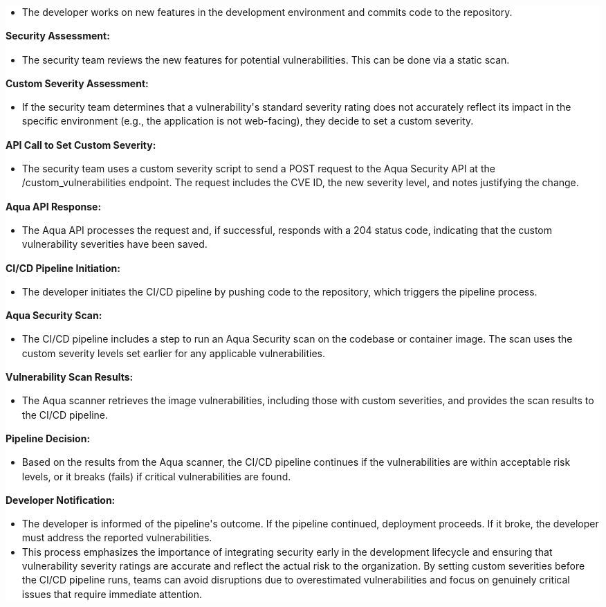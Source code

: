 * The developer works on new features in the development environment and commits code to the repository.

**Security Assessment:**

* The security team reviews the new features for potential vulnerabilities. This can be done via a static scan.

**Custom Severity Assessment:**

* If the security team determines that a vulnerability's standard severity rating does not accurately reflect its impact
  in the specific environment (e.g., the application is not web-facing), they decide to set a custom severity.

**API Call to Set Custom Severity:**

* The security team uses a custom severity script to send a POST request to the Aqua Security API at the
  /custom_vulnerabilities endpoint. The request includes the CVE ID, the new severity level, and notes justifying the
  change.

**Aqua API Response:**

* The Aqua API processes the request and, if successful, responds with a 204 status code, indicating that the custom
  vulnerability severities have been saved.

**CI/CD Pipeline Initiation:**

* The developer initiates the CI/CD pipeline by pushing code to the repository, which triggers the pipeline process.

**Aqua Security Scan:**

* The CI/CD pipeline includes a step to run an Aqua Security scan on the codebase or container image. The scan uses the
  custom severity levels set earlier for any applicable vulnerabilities.

**Vulnerability Scan Results:**

* The Aqua scanner retrieves the image vulnerabilities, including those with custom severities, and provides the scan
  results to the CI/CD pipeline.

**Pipeline Decision:**

* Based on the results from the Aqua scanner, the CI/CD pipeline continues if the vulnerabilities are within acceptable
  risk levels, or it breaks (fails) if critical vulnerabilities are found.

**Developer Notification:**

* The developer is informed of the pipeline's outcome. If the pipeline continued, deployment proceeds. If it broke, the
  developer must address the reported vulnerabilities.
* This process emphasizes the importance of integrating security early in the development lifecycle and ensuring that
  vulnerability severity ratings are accurate and reflect the actual risk to the organization. By setting custom
  severities before the CI/CD pipeline runs, teams can avoid disruptions due to overestimated vulnerabilities and focus
  on genuinely critical issues that require immediate attention.
